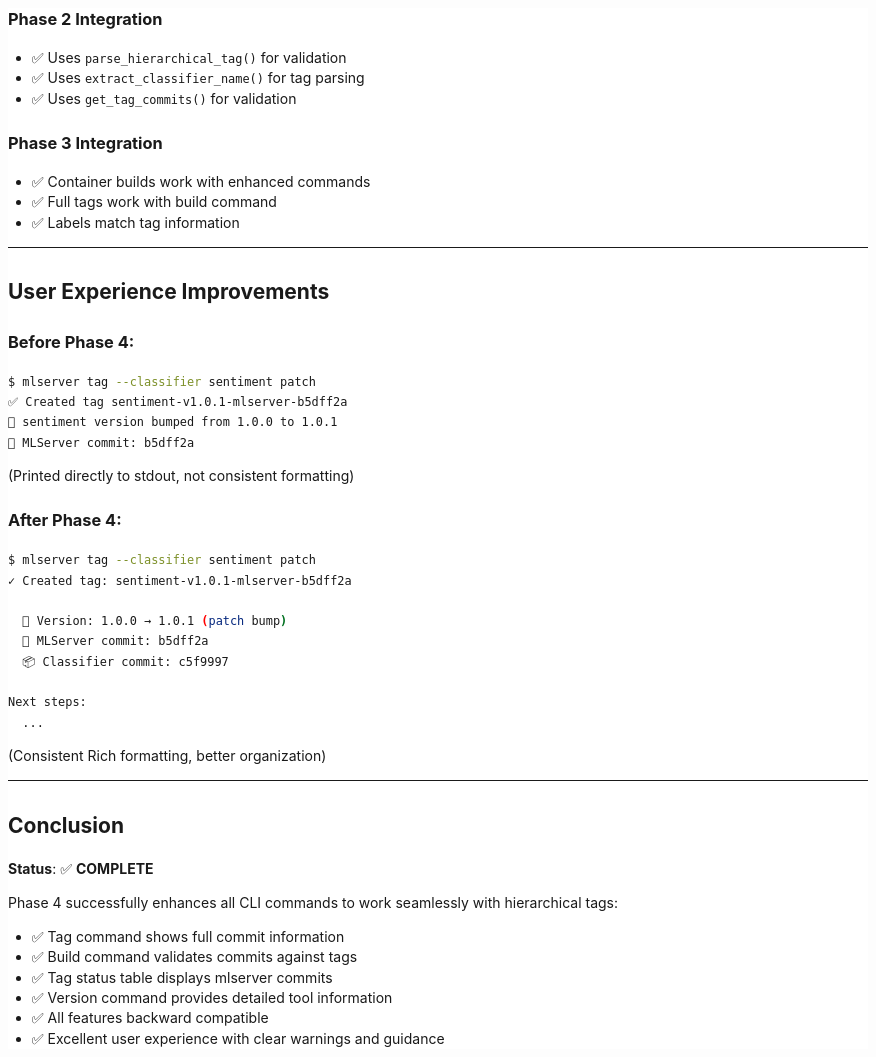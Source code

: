 ### Phase 2 Integration
- ✅ Uses `parse_hierarchical_tag()` for validation
- ✅ Uses `extract_classifier_name()` for tag parsing
- ✅ Uses `get_tag_commits()` for validation

### Phase 3 Integration
- ✅ Container builds work with enhanced commands
- ✅ Full tags work with build command
- ✅ Labels match tag information

---

## User Experience Improvements

### Before Phase 4:
```bash
$ mlserver tag --classifier sentiment patch
✅ Created tag sentiment-v1.0.1-mlserver-b5dff2a
📝 sentiment version bumped from 1.0.0 to 1.0.1
🔧 MLServer commit: b5dff2a
```
(Printed directly to stdout, not consistent formatting)

### After Phase 4:
```bash
$ mlserver tag --classifier sentiment patch
✓ Created tag: sentiment-v1.0.1-mlserver-b5dff2a

  📝 Version: 1.0.0 → 1.0.1 (patch bump)
  🔧 MLServer commit: b5dff2a
  📦 Classifier commit: c5f9997

Next steps:
  ...
```
(Consistent Rich formatting, better organization)

---

## Conclusion

**Status**: ✅ **COMPLETE**

Phase 4 successfully enhances all CLI commands to work seamlessly with hierarchical tags:
- ✅ Tag command shows full commit information
- ✅ Build command validates commits against tags
- ✅ Tag status table displays mlserver commits
- ✅ Version command provides detailed tool information
- ✅ All features backward compatible
- ✅ Excellent user experience with clear warnings and guidance
